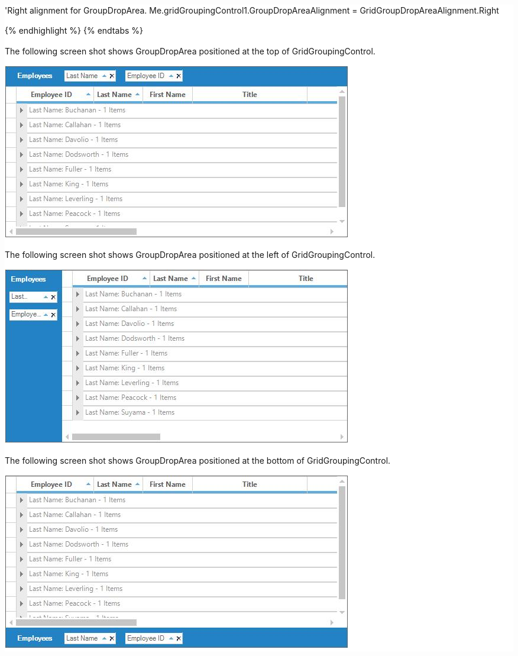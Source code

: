 
'Right alignment for GroupDropArea.
Me.gridGroupingControl1.GroupDropAreaAlignment = GridGroupDropAreaAlignment.Right

{% endhighlight %}
{% endtabs %}

The following screen shot shows GroupDropArea positioned at the top of GridGroupingControl.

![](Grouping_images/Grouping_img10.jpeg)

The following screen shot shows GroupDropArea positioned at the left of GridGroupingControl.

![](Grouping_images/Grouping_img11.jpeg)

The following screen shot shows GroupDropArea positioned at the bottom of GridGroupingControl.

![](Grouping_images/Grouping_img12.jpeg)
